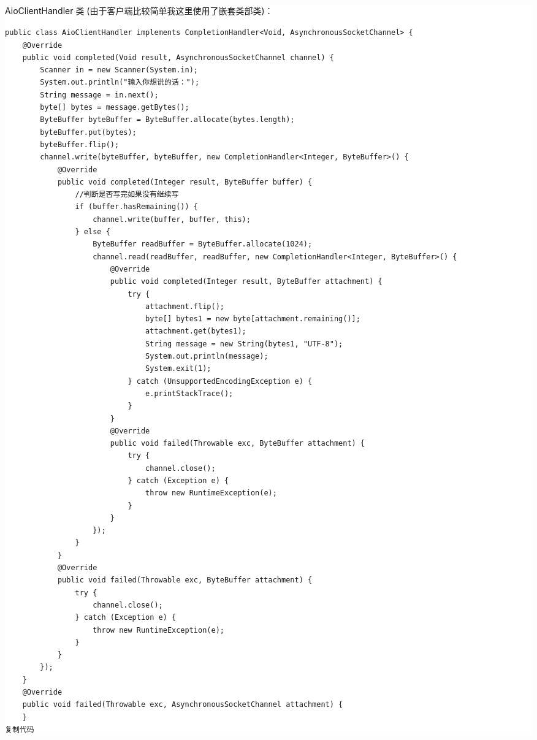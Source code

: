 AioClientHandler 类 (由于客户端比较简单我这里使用了嵌套类部类)：

    public class AioClientHandler implements CompletionHandler<Void, AsynchronousSocketChannel> {
        @Override
        public void completed(Void result, AsynchronousSocketChannel channel) {
            Scanner in = new Scanner(System.in);
            System.out.println("输入你想说的话：");
            String message = in.next();
            byte[] bytes = message.getBytes();
            ByteBuffer byteBuffer = ByteBuffer.allocate(bytes.length);
            byteBuffer.put(bytes);
            byteBuffer.flip();
            channel.write(byteBuffer, byteBuffer, new CompletionHandler<Integer, ByteBuffer>() {
                @Override
                public void completed(Integer result, ByteBuffer buffer) {
                    //判断是否写完如果没有继续写
                    if (buffer.hasRemaining()) {
                        channel.write(buffer, buffer, this);
                    } else {
                        ByteBuffer readBuffer = ByteBuffer.allocate(1024);
                        channel.read(readBuffer, readBuffer, new CompletionHandler<Integer, ByteBuffer>() {
                            @Override
                            public void completed(Integer result, ByteBuffer attachment) {
                                try {
                                    attachment.flip();
                                    byte[] bytes1 = new byte[attachment.remaining()];
                                    attachment.get(bytes1);
                                    String message = new String(bytes1, "UTF-8");
                                    System.out.println(message);
                                    System.exit(1);
                                } catch (UnsupportedEncodingException e) {
                                    e.printStackTrace();
                                }
                            }
                            @Override
                            public void failed(Throwable exc, ByteBuffer attachment) {
                                try {
                                    channel.close();
                                } catch (Exception e) {
                                    throw new RuntimeException(e);
                                }
                            }
                        });
                    }
                }
                @Override
                public void failed(Throwable exc, ByteBuffer attachment) {
                    try {
                        channel.close();
                    } catch (Exception e) {
                        throw new RuntimeException(e);
                    }
                }
            });
        }
        @Override
        public void failed(Throwable exc, AsynchronousSocketChannel attachment) {
        }
    复制代码
